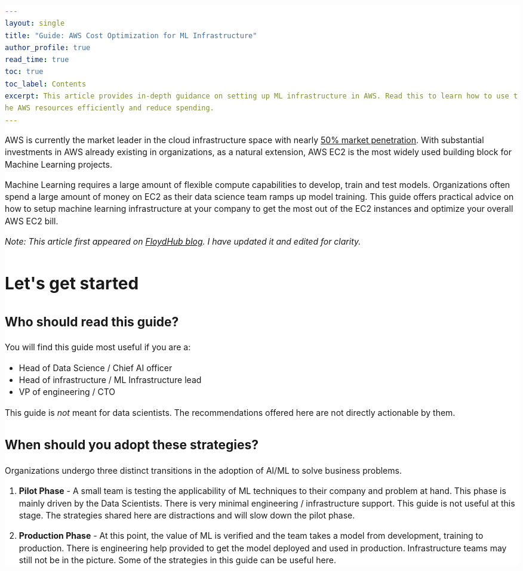 ```yaml
---
layout: single
title: "Guide: AWS Cost Optimization for ML Infrastructure"
author_profile: true
read_time: true
toc: true
toc_label: Contents
excerpt: This article provides in-depth guidance on setting up ML infrastructure in AWS. Read this to learn how to use the AWS resources efficiently and reduce spending.
---
```


AWS is currently the market leader in the cloud infrastructure space with nearly [50% market penetration](https://www.gartner.com/en/newsroom/press-releases/2020-08-10-gartner-says-worldwide-iaas-public-cloud-services-market-grew-37-point-3-percent-in-2019). With substantial investments in AWS already existing in organizations, as a natural extension, AWS EC2 is the most widely used building block for Machine Learning projects. 

Machine Learning requires a large amount of flexible compute capabilities to develop, train and test models. Organizations often spend a large amount of money on EC2 as their data science team ramps up model training. This guide offers practical advice on how to setup machine learning infrastructure at your company to get the most out of the EC2 instances and optimize your overall AWS EC2 bill.

*Note: This article first appeared on [FloydHub blog](https://blog.floydhub.com/aws-cost-optimization-for-ml-infra-ec2/). I have updated it and edited for clarity.*

# Let's get started

## Who should read this guide?

You will find this guide most useful if you are a:

- Head of Data Science / Chief AI officer
- Head of infrastructure / ML Infrastructure lead
- VP of engineering / CTO

This guide is *not* meant for data scientists. The recommendations offered here are not directly actionable by them.

## When should you adopt these strategies?

Organizations undergo three distinct transitions in the adoption of AI/ML to solve business problems. 

1. **Pilot Phase** - A small team is testing the applicability of ML techniques to their company and problem at hand. This phase is mainly driven by the Data Scientists. There is very minimal engineering / infrastructure support. This guide is not useful at this stage. The strategies shared here are distractions and will slow down the pilot phase.

2. **Production Phase** - At this point, the value of ML is verified and the team takes a model from development, training to production. There is engineering help provided to get the model deployed and used in production. Infrastructure teams may still not be in the picture. Some of the strategies in this guide can be useful here.
